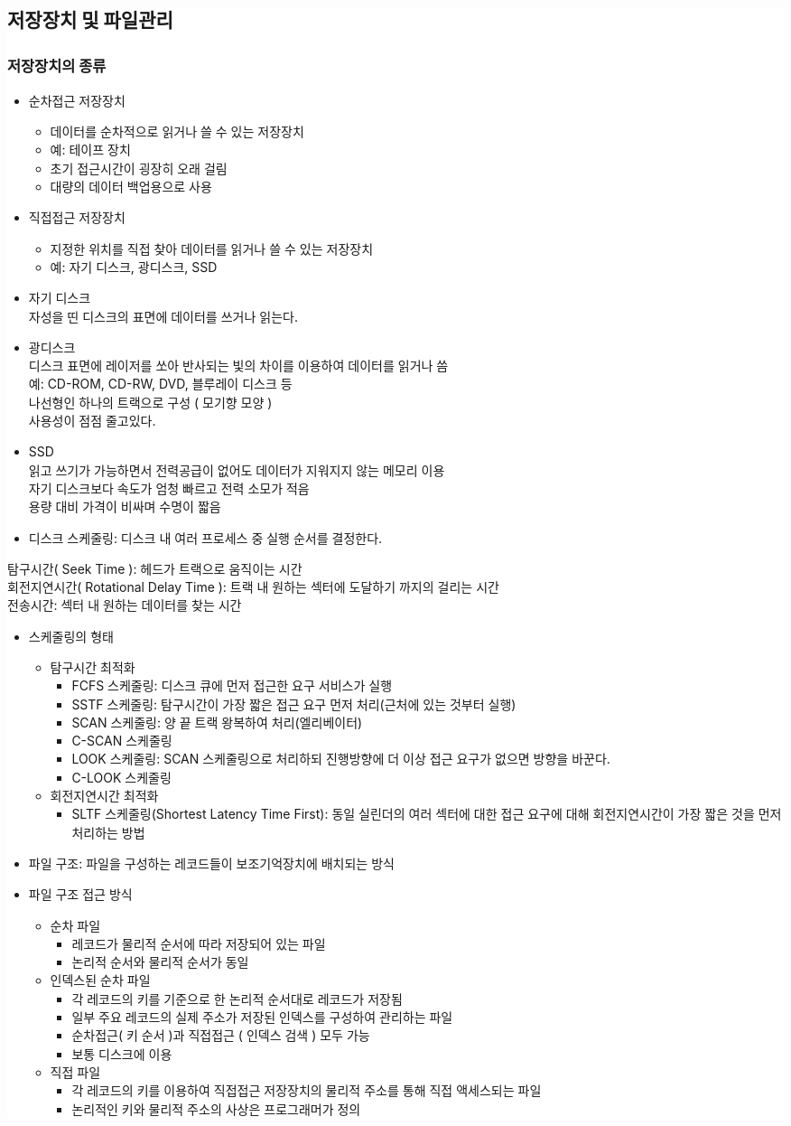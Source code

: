 ## 저장장치 및 파일관리  

### 저장장치의 종류

- 순차접근 저장장치
  - 데이터를 순차적으로 읽거나 쓸 수 있는 저장장치
  - 예: 테이프 장치
  - 초기 접근시간이 굉장히 오래 걸림
  - 대량의 데이터 백업용으로 사용
- 직접접근 저장장치 
  - 지정한 위치를 직접 찾아 데이터를 읽거나 쓸 수 있는 저장장치
  - 예: 자기 디스크, 광디스크, SSD
  
- 자기 디스크  
  자성을 띤 디스크의 표면에 데이터를 쓰거나 읽는다.   
- 광디스크  
  디스크 표면에 레이저를 쏘아 반사되는 빛의 차이를 이용하여 데이터를 읽거나 씀  
  예: CD-ROM, CD-RW, DVD, 블루레이 디스크 등  
  나선형인 하나의 트랙으로 구성 ( 모기향 모양 )  
  사용성이 점점 줄고있다.  
- SSD  
  읽고 쓰기가 가능하면서 전력공급이 없어도 데이터가 지워지지 않는 메모리 이용  
  자기 디스크보다 속도가 엄청 빠르고 전력 소모가 적음  
  용량 대비 가격이 비싸며 수명이 짧음  
  
- 디스크 스케줄링: 디스크 내 여러 프로세스 중 실행 순서를 결정한다.  
  
탐구시간( Seek Time ): 헤드가 트랙으로 움직이는 시간  
회전지연시간( Rotational Delay Time ): 트랙 내 원하는 섹터에 도달하기 까지의 걸리는 시간  
전송시간: 섹터 내 원하는 데이터를 찾는 시간  
  
- 스케줄링의 형태
  - 탐구시간 최적화
    - FCFS 스케줄링: 디스크 큐에 먼저 접근한 요구 서비스가 실행
    - SSTF 스케줄링: 탐구시간이 가장 짧은 접근 요구 먼저 처리(근처에 있는 것부터 실행) 
    - SCAN 스케줄링: 양 끝 트랙 왕복하여 처리(엘리베이터)
    - C-SCAN 스케줄링
    - LOOK 스케줄링: SCAN 스케줄링으로 처리하되 진행방향에 더 이상 접근 요구가 없으면 방향을 바꾼다.  
    - C-LOOK 스케줄링
  - 회전지연시간 최적화
    - SLTF 스케줄링(Shortest Latency Time First): 동일 실린더의 여러 섹터에 대한 접근 요구에 대해 회전지연시간이 가장 짧은 것을 먼저 처리하는 방법  
  
- 파일 구조: 파일을 구성하는 레코드들이 보조기억장치에 배치되는 방식  
- 파일 구조 접근 방식 
  - 순차 파일
    - 레코드가 물리적 순서에 따라 저장되어 있는 파일
    - 논리적 순서와 물리적 순서가 동일
  - 인덱스된 순차 파일
    - 각 레코드의 키를 기준으로 한 논리적 순서대로 레코드가 저장됨
    - 일부 주요 레코드의 실제 주소가 저장된 인덱스를 구성하여 관리하는 파일
    - 순차접근( 키 순서 )과 직접접근 ( 인덱스 검색 ) 모두 가능
    - 보통 디스크에 이용
  - 직접 파일
    - 각 레코드의 키를 이용하여 직접접근 저장장치의 물리적 주소를 통해 직접 액세스되는 파일
    - 논리적인 키와 물리적 주소의 사상은 프로그래머가 정의
  